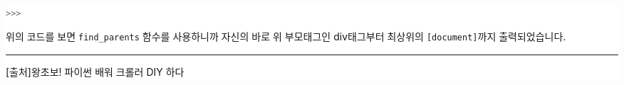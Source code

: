 ```python
>>>
```
위의 코드를 보면 `find_parents` 함수를 사용하니까 자신의 바로 위 부모태그인 div태그부터 최상위의 `[document]`까지 출력되었습니다.

---
[출처]왕초보! 파이썬 배워 크롤러 DIY 하다
